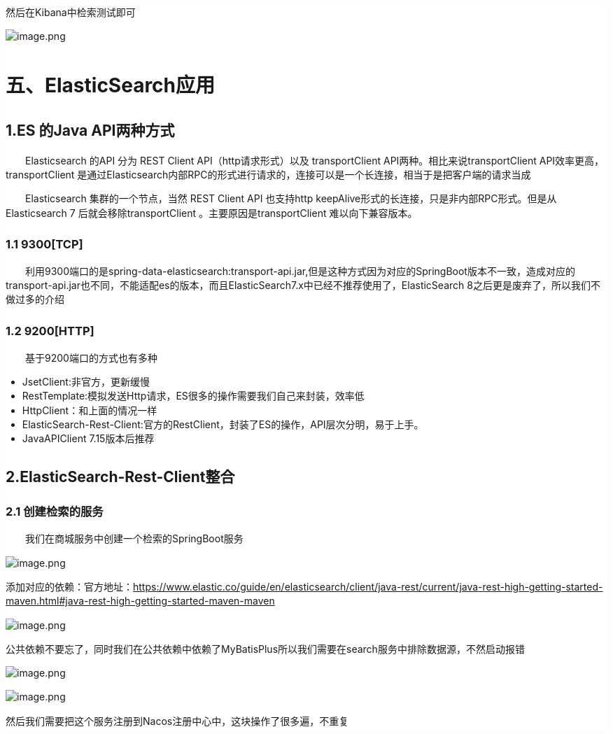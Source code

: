 然后在Kibana中检索测试即可

![image.png](https://fynotefile.oss-cn-zhangjiakou.aliyuncs.com/fynote/1462/1644651801000/e682d71b59094a9aa209febd56815a29.png)

# 五、ElasticSearch应用

## 1.ES 的Java API两种方式

&emsp;&emsp;Elasticsearch 的API 分为 REST Client API（http请求形式）以及 transportClient
API两种。相比来说transportClient API效率更高，transportClient
是通过Elasticsearch内部RPC的形式进行请求的，连接可以是一个长连接，相当于是把客户端的请求当成

&emsp;&emsp;Elasticsearch 集群的一个节点，当然 REST Client API 也支持http
keepAlive形式的长连接，只是非内部RPC形式。但是从Elasticsearch 7 后就会移除transportClient
。主要原因是transportClient 难以向下兼容版本。

### 1.1 9300[TCP]

&emsp;&emsp;利用9300端口的是spring-data-elasticsearch:transport-api.jar,但是这种方式因为对应的SpringBoot版本不一致，造成对应的transport-api.jar也不同，不能适配es的版本，而且ElasticSearch7.x中已经不推荐使用了，ElasticSearch 8之后更是废弃了，所以我们不做过多的介绍

### 1.2 9200[HTTP]

&emsp;&emsp;基于9200端口的方式也有多种

* JsetClient:非官方，更新缓慢
* RestTemplate:模拟发送Http请求，ES很多的操作需要我们自己来封装，效率低
* HttpClient：和上面的情况一样
* ElasticSearch-Rest-Client:官方的RestClient，封装了ES的操作，API层次分明，易于上手。
* JavaAPIClient 7.15版本后推荐

## 2.ElasticSearch-Rest-Client整合

### 2.1 创建检索的服务

&emsp;&emsp;我们在商城服务中创建一个检索的SpringBoot服务

![image.png](https://fynotefile.oss-cn-zhangjiakou.aliyuncs.com/fynote/1462/1644651801000/4e68f197b4e84096a84da1fc222fca1e.png)

添加对应的依赖：官方地址：https://www.elastic.co/guide/en/elasticsearch/client/java-rest/current/java-rest-high-getting-started-maven.html#java-rest-high-getting-started-maven-maven

![image.png](https://fynotefile.oss-cn-zhangjiakou.aliyuncs.com/fynote/1462/1644651801000/2a5f9b13da9e4d9a8d53f4ff009efdb1.png)

公共依赖不要忘了，同时我们在公共依赖中依赖了MyBatisPlus所以我们需要在search服务中排除数据源，不然启动报错

![image.png](https://fynotefile.oss-cn-zhangjiakou.aliyuncs.com/fynote/1462/1644651801000/64127649661e4d0585382ff4d3ad8d5a.png)

![image.png](https://fynotefile.oss-cn-zhangjiakou.aliyuncs.com/fynote/1462/1644651801000/c9b69ef6ab4640b59a1b124311d69fcb.png)

然后我们需要把这个服务注册到Nacos注册中心中，这块操作了很多遍，不重复
